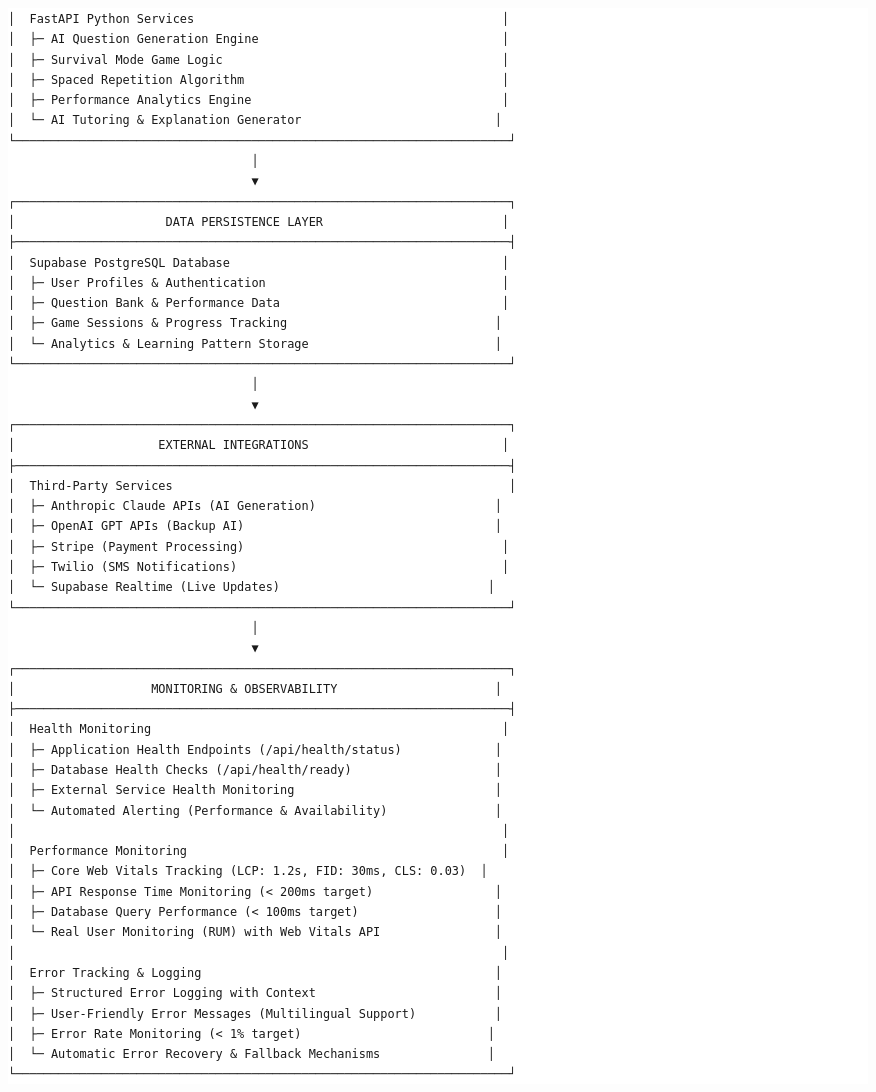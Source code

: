 ```
│  FastAPI Python Services                                           │
│  ├─ AI Question Generation Engine                                  │
│  ├─ Survival Mode Game Logic                                       │
│  ├─ Spaced Repetition Algorithm                                    │
│  ├─ Performance Analytics Engine                                   │
│  └─ AI Tutoring & Explanation Generator                           │
└─────────────────────────────────────────────────────────────────────┘
                                  │
                                  ▼
┌─────────────────────────────────────────────────────────────────────┐
│                     DATA PERSISTENCE LAYER                         │
├─────────────────────────────────────────────────────────────────────┤
│  Supabase PostgreSQL Database                                      │
│  ├─ User Profiles & Authentication                                 │
│  ├─ Question Bank & Performance Data                               │
│  ├─ Game Sessions & Progress Tracking                             │
│  └─ Analytics & Learning Pattern Storage                          │
└─────────────────────────────────────────────────────────────────────┘
                                  │
                                  ▼
┌─────────────────────────────────────────────────────────────────────┐
│                    EXTERNAL INTEGRATIONS                           │
├─────────────────────────────────────────────────────────────────────┤
│  Third-Party Services                                               │
│  ├─ Anthropic Claude APIs (AI Generation)                         │
│  ├─ OpenAI GPT APIs (Backup AI)                                   │
│  ├─ Stripe (Payment Processing)                                    │
│  ├─ Twilio (SMS Notifications)                                     │
│  └─ Supabase Realtime (Live Updates)                             │
└─────────────────────────────────────────────────────────────────────┘
                                  │
                                  ▼
┌─────────────────────────────────────────────────────────────────────┐
│                   MONITORING & OBSERVABILITY                      │
├─────────────────────────────────────────────────────────────────────┤
│  Health Monitoring                                                 │
│  ├─ Application Health Endpoints (/api/health/status)             │
│  ├─ Database Health Checks (/api/health/ready)                    │
│  ├─ External Service Health Monitoring                            │
│  └─ Automated Alerting (Performance & Availability)               │
│                                                                    │
│  Performance Monitoring                                            │
│  ├─ Core Web Vitals Tracking (LCP: 1.2s, FID: 30ms, CLS: 0.03)  │
│  ├─ API Response Time Monitoring (< 200ms target)                 │
│  ├─ Database Query Performance (< 100ms target)                   │
│  └─ Real User Monitoring (RUM) with Web Vitals API                │
│                                                                    │
│  Error Tracking & Logging                                         │
│  ├─ Structured Error Logging with Context                         │
│  ├─ User-Friendly Error Messages (Multilingual Support)           │
│  ├─ Error Rate Monitoring (< 1% target)                          │
│  └─ Automatic Error Recovery & Fallback Mechanisms               │
└─────────────────────────────────────────────────────────────────────┘
```
